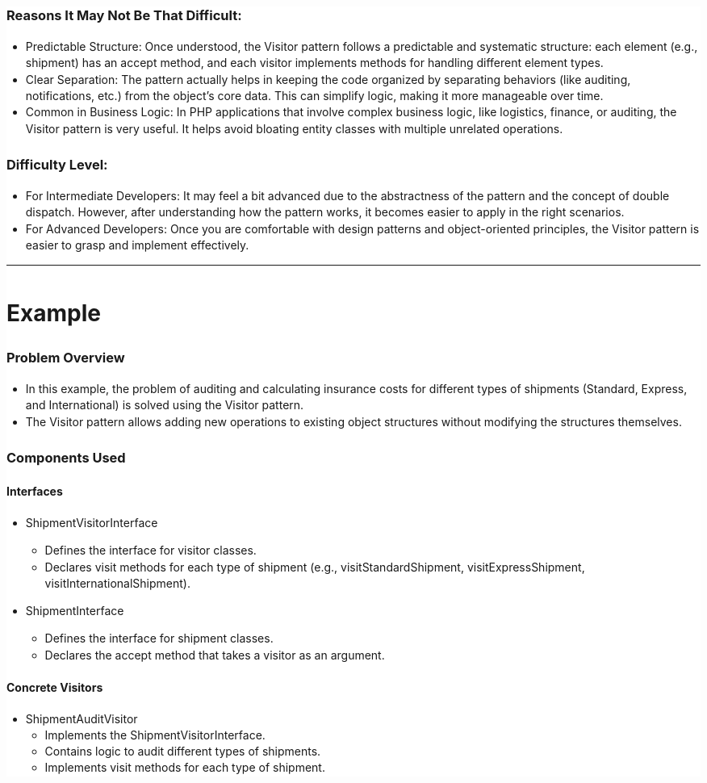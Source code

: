 ### Reasons It May Not Be That Difficult:

* Predictable Structure: Once understood, the Visitor pattern follows a predictable and systematic structure: each element (e.g., shipment) has an accept method, and each visitor implements methods for handling different element types.
* Clear Separation: The pattern actually helps in keeping the code organized by separating behaviors (like auditing, notifications, etc.) from the object’s core data. This can simplify logic, making it more manageable over time.
* Common in Business Logic: In PHP applications that involve complex business logic, like logistics, finance, or auditing, the Visitor pattern is very useful. It helps avoid bloating entity classes with multiple unrelated operations.

### Difficulty Level:

* For Intermediate Developers: It may feel a bit advanced due to the abstractness of the pattern and the concept of double dispatch. However, after understanding how the pattern works, it becomes easier to apply in the right scenarios.
* For Advanced Developers: Once you are comfortable with design patterns and object-oriented principles, the Visitor pattern is easier to grasp and implement effectively.

---

# Example


### Problem Overview

* In this example, the problem of auditing and calculating insurance costs for different types of shipments (Standard, Express, and International) is solved using the Visitor pattern.
* The Visitor pattern allows adding new operations to existing object structures without modifying the structures themselves.

### Components Used

#### Interfaces

* ShipmentVisitorInterface  
  * Defines the interface for visitor classes.
  * Declares visit methods for each type of shipment (e.g., visitStandardShipment, visitExpressShipment, visitInternationalShipment).

* ShipmentInterface  
  * Defines the interface for shipment classes.
  * Declares the accept method that takes a visitor as an argument.

#### Concrete Visitors

* ShipmentAuditVisitor  
  * Implements the ShipmentVisitorInterface.
  * Contains logic to audit different types of shipments.
  * Implements visit methods for each type of shipment.
